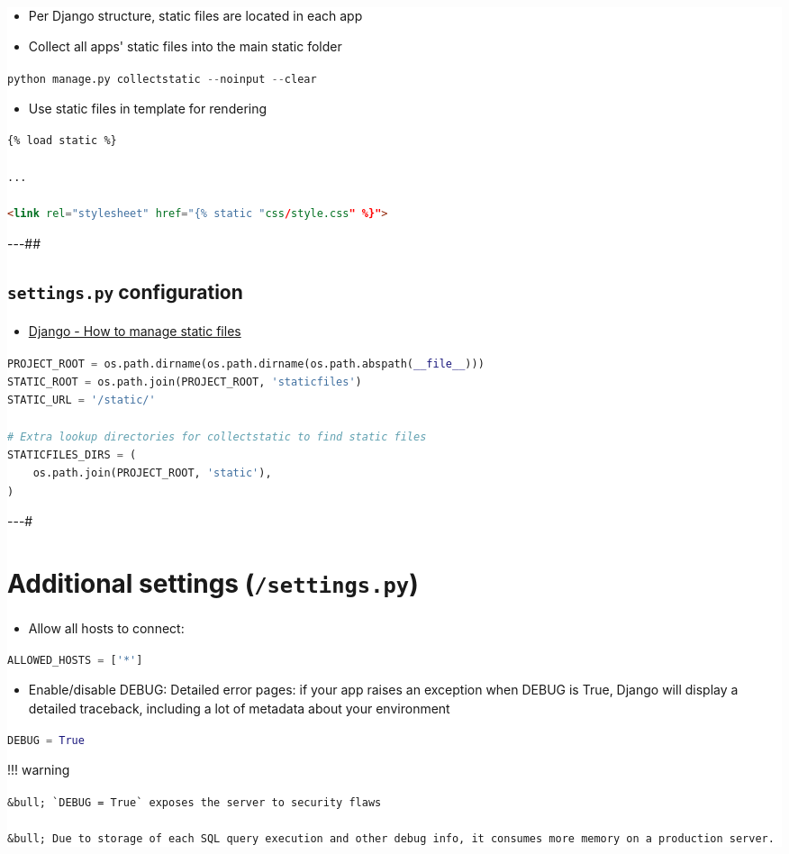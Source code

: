 * Per Django structure, static files are located in each app

* Collect all apps' static files into the main static folder

```python
python manage.py collectstatic --noinput --clear
```

* Use static files in template for rendering

```html
{% load static %}

...

<link rel="stylesheet" href="{% static "css/style.css" %}">
```

---##

## `settings.py` configuration

* [Django - How to manage static files](https://docs.djangoproject.com/en/4.0/howto/static-files/)

```python
PROJECT_ROOT = os.path.dirname(os.path.dirname(os.path.abspath(__file__)))
STATIC_ROOT = os.path.join(PROJECT_ROOT, 'staticfiles')
STATIC_URL = '/static/'

# Extra lookup directories for collectstatic to find static files
STATICFILES_DIRS = (
    os.path.join(PROJECT_ROOT, 'static'),
)
```

---# 


# Additional settings (`/settings.py`)

* Allow all hosts to connect:

```python
ALLOWED_HOSTS = ['*']
```

* Enable/disable DEBUG: Detailed error pages: if your app raises an exception when DEBUG is True, Django will display a detailed traceback, including a lot of metadata about your environment

```python
DEBUG = True
```

!!! warning

    &bull; `DEBUG = True` exposes the server to security flaws
    
    &bull; Due to storage of each SQL query execution and other debug info, it consumes more memory on a production server.
